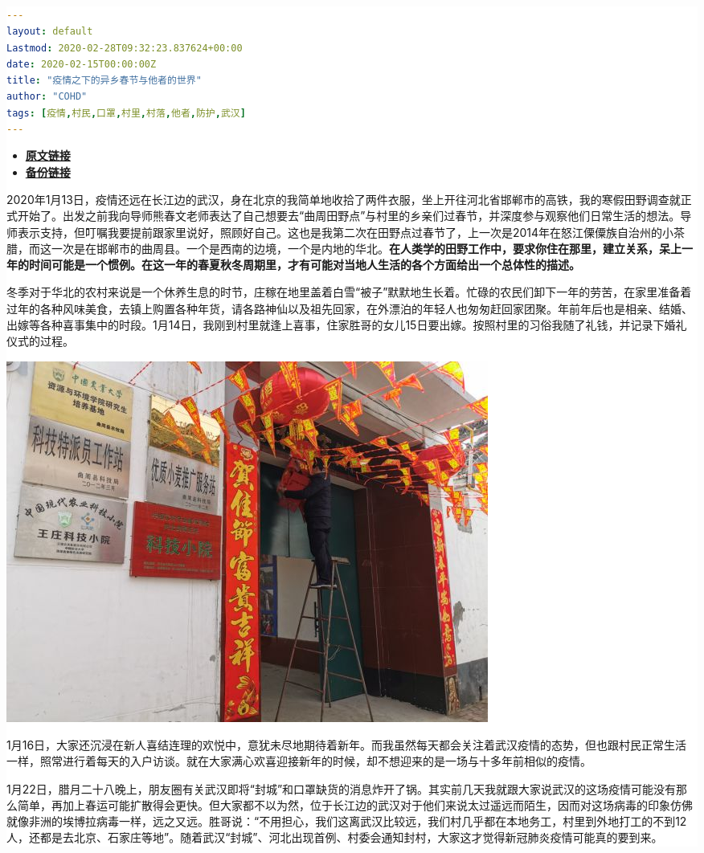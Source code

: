 ```yaml
---
layout: default
Lastmod: 2020-02-28T09:32:23.837624+00:00
date: 2020-02-15T00:00:00Z
title: "疫情之下的异乡春节与他者的世界"
author: "COHD"
tags: [疫情,村民,口罩,村里,村落,他者,防护,武汉]
---
```


* [**原文链接**](http://mp.weixin.qq.com/s?__biz=MzAwMDMyNTg5MQ==&mid=2683085094&idx=1&sn=664caf5d3530551493c7e25616a64e84&chksm=80f2a14ab785285ce2ba6f35c28ffa4af17b8ea6633a3b6a7d9869cf8de7b62f671cf4b4b3e7#rd)
* [**备份链接**](http://archive.ph/LmCOn)


2020年1月13日，疫情还远在长江边的武汉，身在北京的我简单地收拾了两件衣服，坐上开往河北省邯郸市的高铁，我的寒假田野调查就正式开始了。出发之前我向导师熊春文老师表达了自己想要去“曲周田野点”与村里的乡亲们过春节，并深度参与观察他们日常生活的想法。导师表示支持，但叮嘱我要提前跟家里说好，照顾好自己。这也是我第二次在田野点过春节了，上一次是2014年在怒江傈僳族自治州的小茶腊，而这一次是在邯郸市的曲周县。一个是西南的边境，一个是内地的华北。**在人类学的田野工作中，要求你住在那里，建立关系，呆上一年的时间可能是一个惯例。在这一年的春夏秋冬周期里，才有可能对当地人生活的各个方面给出一个总体性的描述。**

冬季对于华北的农村来说是一个休养生息的时节，庄稼在地里盖着白雪“被子”默默地生长着。忙碌的农民们卸下一年的劳苦，在家里准备着过年的各种风味美食，去镇上购置各种年货，请各路神仙以及祖先回家，在外漂泊的年轻人也匆匆赶回家团聚。年前年后也是相亲、结婚、出嫁等各种喜事集中的时段。1月14日，我刚到村里就逢上喜事，住家胜哥的女儿15日要出嫁。按照村里的习俗我随了礼钱，并记录下婚礼仪式的过程。

![](/images/post/0070efb6158f9cf482d22d378d66a243.jpg)

1月16日，大家还沉浸在新人喜结连理的欢悦中，意犹未尽地期待着新年。而我虽然每天都会关注着武汉疫情的态势，但也跟村民正常生活一样，照常进行着每天的入户访谈。就在大家满心欢喜迎接新年的时候，却不想迎来的是一场与十多年前相似的疫情。  

1月22日，腊月二十八晚上，朋友圈有关武汉即将“封城”和口罩缺货的消息炸开了锅。其实前几天我就跟大家说武汉的这场疫情可能没有那么简单，再加上春运可能扩散得会更快。但大家都不以为然，位于长江边的武汉对于他们来说太过遥远而陌生，因而对这场病毒的印象仿佛就像非洲的埃博拉病毒一样，远之又远。胜哥说：“不用担心，我们这离武汉比较远，我们村几乎都在本地务工，村里到外地打工的不到12人，还都是去北京、石家庄等地”。随着武汉“封城”、河北出现首例、村委会通知封村，大家这才觉得新冠肺炎疫情可能真的要到来。
